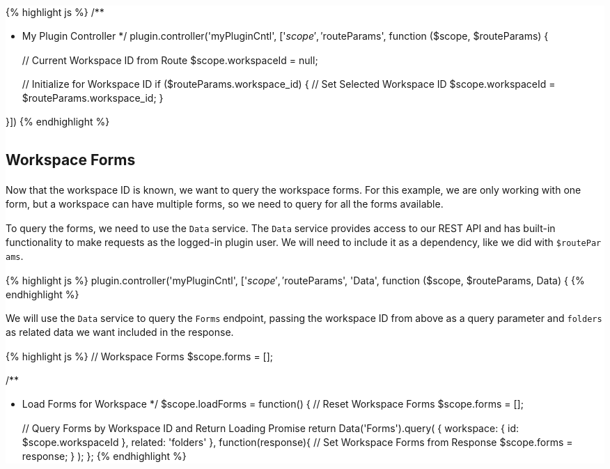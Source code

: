 {% highlight js %}
/**
 * My Plugin Controller
 */
plugin.controller('myPluginCntl', ['$scope', '$routeParams', function ($scope, $routeParams) {

    // Current Workspace ID from Route
    $scope.workspaceId = null;
    
    // Initialize for Workspace ID
    if ($routeParams.workspace_id) {
        // Set Selected Workspace ID
        $scope.workspaceId = $routeParams.workspace_id;
    }

}])
{% endhighlight %}

## Workspace Forms

Now that the workspace ID is known, we want to query the workspace forms. For this example, we are only working with one form, but a workspace can have multiple forms, so we need to query for all the forms available.

To query the forms, we need to use the `Data` service. The `Data` service provides access to our REST API and has built-in functionality to make requests as the logged-in plugin user. We will need to include it as a dependency, like we did with `$routeParams`.

{% highlight js %}
plugin.controller('myPluginCntl', ['$scope', '$routeParams', 'Data', function ($scope, $routeParams, Data) {
{% endhighlight %}

We will use the `Data` service to query the `Forms` endpoint, passing the workspace ID from above as a query parameter and `folders` as related data we want included in the response.  

{% highlight js %}
// Workspace Forms
$scope.forms = [];

/**
 * Load Forms for Workspace
 */
$scope.loadForms = function() {
    // Reset Workspace Forms
    $scope.forms = [];
    
    // Query Forms by Workspace ID and Return Loading Promise
    return Data('Forms').query(
        {
            workspace: { 
                id: $scope.workspaceId 
            },
            related: 'folders'
        }, 
        function(response){
            // Set Workspace Forms from Response
            $scope.forms = response;
        }
    );
};
{% endhighlight %}
